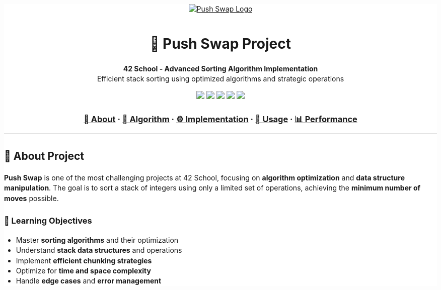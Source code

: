 <a name="readme-top"></a>
<div align="center">
  
  <a href="https://github.com/mtarza13/push_swap">
    <img src="https://raw.githubusercontent.com/ayogun/42-project-badges/main/badges/push_swapm.png" alt="Push Swap Logo" width="150" height="150">
  </a>

  
  <h1>🔄 Push Swap Project</h1>

  
  <p align="center">
    <b>42 School - Advanced Sorting Algorithm Implementation</b><br>
    Efficient stack sorting using optimized algorithms and strategic operations
  </p>

  
  <p>
    <img src="https://img.shields.io/badge/Score-125%20%2F%20100-success?style=for-the-badge" />
    <img src="https://img.shields.io/badge/Language-C-blue?style=for-the-badge&logo=c" />
    <img src="https://img.shields.io/badge/Algorithm-Heap%20Sort-orange?style=for-the-badge" />
    <img src="https://img.shields.io/badge/Method-Chunking-red?style=for-the-badge" />
    <img src="https://img.shields.io/badge/42-Project-000000?style=for-the-badge&logo=42" />
  </p>

  <h3>
    <a href="#-about-project">📜 About</a>
    <span> · </span>
    <a href="#-algorithm">🧠 Algorithm</a>
    <span> · </span>
    <a href="#-implementation">⚙️ Implementation</a>
    <span> · </span>
    <a href="#-usage">🚀 Usage</a>
    <span> · </span>
    <a href="#-performance">📊 Performance</a>
  </h3>
</div>

---

## 📜 About Project

**Push Swap** is one of the most challenging projects at 42 School, focusing on **algorithm optimization** and **data structure manipulation**. The goal is to sort a stack of integers using only a limited set of operations, achieving the **minimum number of moves** possible.

### 🎯 Learning Objectives
- Master **sorting algorithms** and their optimization
- Understand **stack data structures** and operations
- Implement **efficient chunking strategies**
- Optimize for **time and space complexity**
- Handle **edge cases** and **error management**
